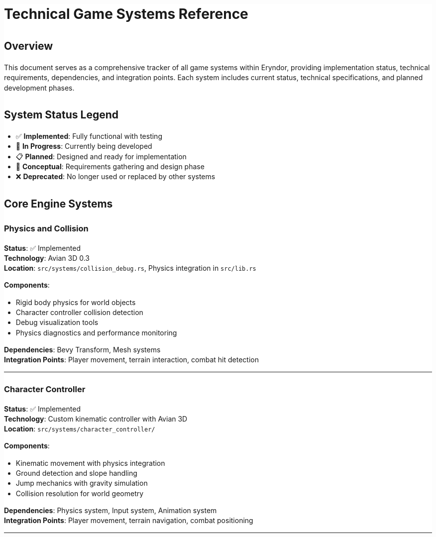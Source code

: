 # Technical Game Systems Reference

## Overview

This document serves as a comprehensive tracker of all game systems within Eryndor, providing implementation status, technical requirements, dependencies, and integration points. Each system includes current status, technical specifications, and planned development phases.

## System Status Legend

- ✅ **Implemented**: Fully functional with testing
- 🔧 **In Progress**: Currently being developed
- 📋 **Planned**: Designed and ready for implementation
- 💭 **Conceptual**: Requirements gathering and design phase
- ❌ **Deprecated**: No longer used or replaced by other systems

## Core Engine Systems

### Physics and Collision

**Status**: ✅ Implemented  
**Technology**: Avian 3D 0.3  
**Location**: `src/systems/collision_debug.rs`, Physics integration in `src/lib.rs`

**Components**:
- Rigid body physics for world objects
- Character controller collision detection  
- Debug visualization tools
- Physics diagnostics and performance monitoring

**Dependencies**: Bevy Transform, Mesh systems  
**Integration Points**: Player movement, terrain interaction, combat hit detection

---

### Character Controller

**Status**: ✅ Implemented  
**Technology**: Custom kinematic controller with Avian 3D  
**Location**: `src/systems/character_controller/`

**Components**:
- Kinematic movement with physics integration
- Ground detection and slope handling
- Jump mechanics with gravity simulation
- Collision resolution for world geometry

**Dependencies**: Physics system, Input system, Animation system  
**Integration Points**: Player movement, terrain navigation, combat positioning

---
